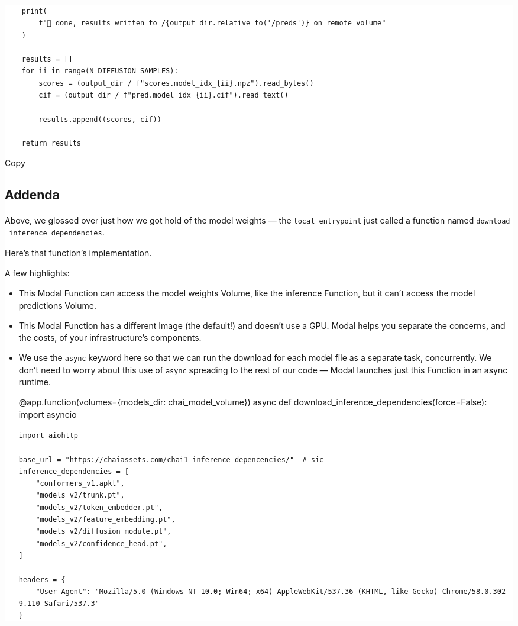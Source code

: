         print(
            f"🧬 done, results written to /{output_dir.relative_to('/preds')} on remote volume"
        )
    
        results = []
        for ii in range(N_DIFFUSION_SAMPLES):
            scores = (output_dir / f"scores.model_idx_{ii}.npz").read_bytes()
            cif = (output_dir / f"pred.model_idx_{ii}.cif").read_text()
    
            results.append((scores, cif))
    
        return results

Copy

## Addenda

Above, we glossed over just how we got hold of the model weights — the
`local_entrypoint` just called a function named
`download_inference_dependencies`.

Here’s that function’s implementation.

A few highlights:

  * This Modal Function can access the model weights Volume, like the inference Function, but it can’t access the model predictions Volume.

  * This Modal Function has a different Image (the default!) and doesn’t use a GPU. Modal helps you separate the concerns, and the costs, of your infrastructure’s components.

  * We use the `async` keyword here so that we can run the download for each model file as a separate task, concurrently. We don’t need to worry about this use of `async` spreading to the rest of our code — Modal launches just this Function in an async runtime.

    
    
    @app.function(volumes={models_dir: chai_model_volume})
    async def download_inference_dependencies(force=False):
        import asyncio
    
        import aiohttp
    
        base_url = "https://chaiassets.com/chai1-inference-depencencies/"  # sic
        inference_dependencies = [
            "conformers_v1.apkl",
            "models_v2/trunk.pt",
            "models_v2/token_embedder.pt",
            "models_v2/feature_embedding.pt",
            "models_v2/diffusion_module.pt",
            "models_v2/confidence_head.pt",
        ]
    
        headers = {
            "User-Agent": "Mozilla/5.0 (Windows NT 10.0; Win64; x64) AppleWebKit/537.36 (KHTML, like Gecko) Chrome/58.0.3029.110 Safari/537.3"
        }
    
